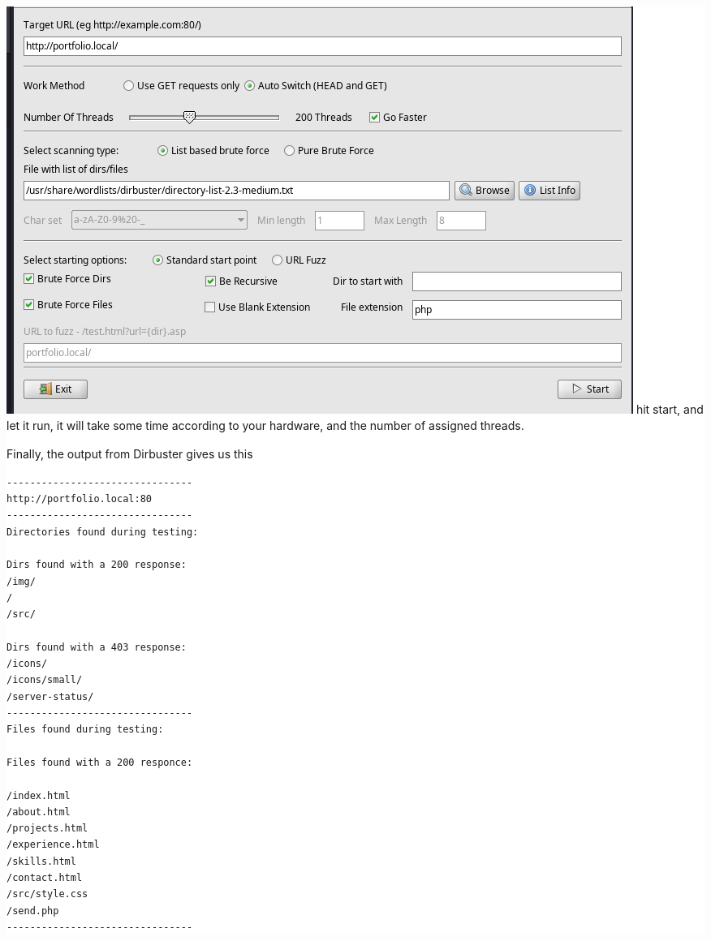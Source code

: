 ![Pasted image 20250511165341](MediaFiles/Pasted%20image%2020250511165341.png)
hit start, and let it run, it will take some time according to your hardware, and the number of assigned threads.

Finally, the output from Dirbuster gives us this
```bash
--------------------------------
http://portfolio.local:80
--------------------------------
Directories found during testing:

Dirs found with a 200 response:
/img/
/
/src/

Dirs found with a 403 response:
/icons/
/icons/small/
/server-status/
--------------------------------
Files found during testing:

Files found with a 200 responce:

/index.html
/about.html
/projects.html
/experience.html
/skills.html
/contact.html
/src/style.css
/send.php
--------------------------------
```
